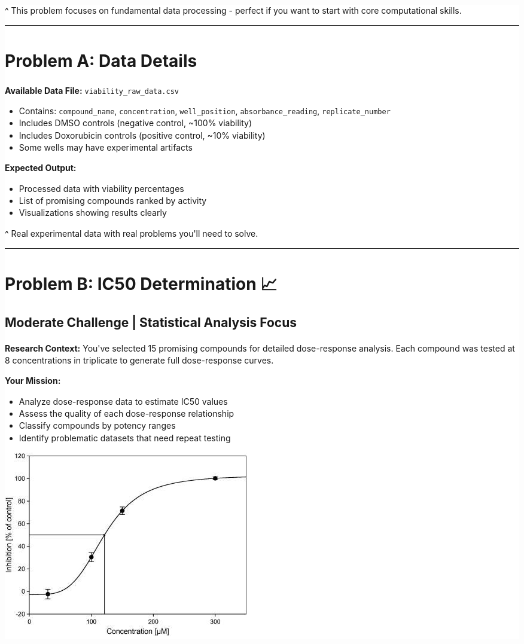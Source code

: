 ^ This problem focuses on fundamental data processing - perfect if you want to start with core computational skills.

---

# Problem A: Data Details

**Available Data File:** `viability_raw_data.csv`
- Contains: `compound_name`, `concentration`, `well_position`, `absorbance_reading`, `replicate_number`
- Includes DMSO controls (negative control, ~100% viability)
- Includes Doxorubicin controls (positive control, ~10% viability)
- Some wells may have experimental artifacts

**Expected Output:**
- Processed data with viability percentages
- List of promising compounds ranked by activity
- Visualizations showing results clearly

^ Real experimental data with real problems you'll need to solve.

---

# Problem B: IC50 Determination 📈
## Moderate Challenge | Statistical Analysis Focus

**Research Context:**
You've selected 15 promising compounds for detailed dose-response analysis. Each compound was tested at 8 concentrations in triplicate to generate full dose-response curves.

**Your Mission:**
- Analyze dose-response data to estimate IC50 values
- Assess the quality of each dose-response relationship
- Classify compounds by potency ranges
- Identify problematic datasets that need repeat testing

![right 130%](figures/02_python_IC50.png)
